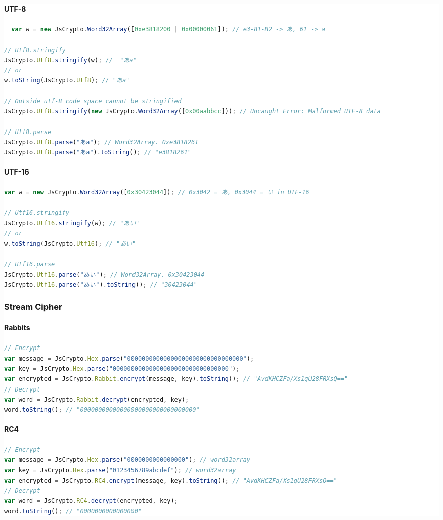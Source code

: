 <h4 id='utf8'>UTF-8</h4>

```js
  var w = new JsCrypto.Word32Array([0xe3818200 | 0x00000061]); // e3-81-82 -> あ, 61 -> a

// Utf8.stringify
JsCrypto.Utf8.stringify(w); //  "あa"
// or
w.toString(JsCrypto.Utf8); // "あa"

// Outside utf-8 code space cannot be stringified
JsCrypto.Utf8.stringify(new JsCrypto.Word32Array([0x00aabbcc])); // Uncaught Error: Malformed UTF-8 data

// Utf8.parse
JsCrypto.Utf8.parse("あa"); // Word32Array. 0xe3818261
JsCrypto.Utf8.parse("あa").toString(); // "e3818261"
```

<h4 id='utf16'>UTF-16</h4>

```js
var w = new JsCrypto.Word32Array([0x30423044]); // 0x3042 = あ, 0x3044 = い in UTF-16

// Utf16.stringify
JsCrypto.Utf16.stringify(w); // "あい"
// or
w.toString(JsCrypto.Utf16); // "あい"

// Utf16.parse
JsCrypto.Utf16.parse("あい"); // Word32Array. 0x30423044
JsCrypto.Utf16.parse("あい").toString(); // "30423044"
```

### Stream Cipher
<h4 id='rabbits'>Rabbits</h4>

```js
// Encrypt
var message = JsCrypto.Hex.parse("00000000000000000000000000000000");
var key = JsCrypto.Hex.parse("00000000000000000000000000000000");
var encrypted = JsCrypto.Rabbit.encrypt(message, key).toString(); // "AvdKHCZFa/Xs1qU28FRXsQ=="
// Decrypt
var word = JsCrypto.Rabbit.decrypt(encrypted, key);
word.toString(); // "00000000000000000000000000000000"
```

<h4 id='rc4'>RC4</h4>

```js
// Encrypt
var message = JsCrypto.Hex.parse("0000000000000000"); // word32array
var key = JsCrypto.Hex.parse("0123456789abcdef"); // word32array
var encrypted = JsCrypto.RC4.encrypt(message, key).toString(); // "AvdKHCZFa/Xs1qU28FRXsQ=="
// Decrypt
var word = JsCrypto.RC4.decrypt(encrypted, key);
word.toString(); // "0000000000000000"
```
